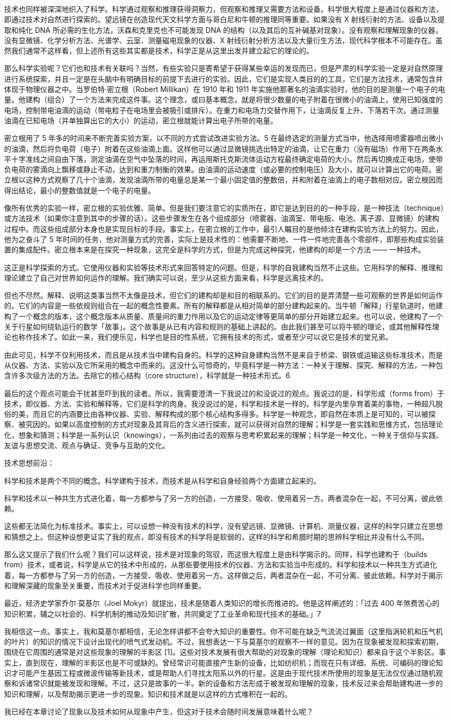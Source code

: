 技术也同样被深深地织入了科学。科学通过观察和推理获得洞察力，但观察和推理又需要方法和设备。科学很大程度上是通过仪器和方法，即通过技术对自然进行探索的。望远镜在创造现代天文科学方面与哥白尼和牛顿的推理同等重要。如果没有 X 射线衍射的方法、设备以及提取和纯化 DNA 所必需的生化方法，沃森和克里克也不可能发现 DNA 的结构（以及其后的互补碱基对现象）。没有观察和理解现象的仪器，没有显微镜、化学分析方法、光谱学、云室、测量磁电现象的仪器、X 射线衍射分析方法以及大量衍生方法，现代科学根本不可能存在。虽然我们通常不这样看，但上述所有这些其实都是技术，科学正是从这里出发并建立起它的理论的。

那么科学实验呢？它们也和技术有关联吗？当然，有些实验只是寄希望于获得某些幸运的发现而已，但是严肃的科学实验一定是对自然原理进行系统探索，并且一定是在头脑中有明确目标的前提下去进行的实验。因此，它们是实现人类目的的工具，它们是方法技术，通常包含并体现于物理仪器之中。当罗伯特·密立根（Robert Millikan）在 1910 年和 1911 年实施他那著名的油滴实验时，他的目的是测量一个电子的电量。他建构（组合）了一个方法来完成这件事。这个理念，或曰基本概念，就是将很少数量的电子附着在很微小的油滴上，使用已知强度的电场，控制带电油滴的运动（带电粒子在电场里会被吸引或排斥）。在重力和电场力交替作用下，让油滴反复上升、下落若干次。通过测量油滴在已知电场（并单独算出它的大小）的运动，密立根就能计算出电子所带的电量。

密立根用了 5 年多的时间来不断完善实验方案，以不同的方式尝试改进实验方法。5 在最终选定的测量方式当中，他选择用喷雾器喷出微小的油滴，然后将负电荷（电子）附着在这些油滴上面。这样他可以通过显微镜挑选出特定的油滴，让它在重力（没有磁场）作用下在两条水平十字准线之间自由下落，测定油滴在空气中坠落的时间，再运用斯托克斯流体运动方程最终确定电荷的大小。然后再切换成正电场，使带负电荷的雾滴向上飘移或静止不动，达到和重力制衡的效果。由油滴的运动速度（或必要的控制电压）及大小，就可以计算出它的电荷。密立根以这种方式观察了几十个油滴，发现油滴所带的电量总是某一个最小固定值的整数倍，并和附着在油滴上的电子数相对应。密立根因而得出结论，最小的整数值就是一个电子的电量。

像所有优秀的实验一样，密立根的实验优雅、简单。但是我们要注意它的实质所在，即它是达到目的的一种手段，是一种技法（technique）或方法技术（如果你注意到其中的步骤的话）。这些步骤发生在各个组成部分（喷雾器、油滴室、带电板、电池、离子源、显微镜）的建构过程中。而这些组成部分本身也是实现目标的手段。事实上，在密立根的工作中，最引人瞩目的是他倾注在建构实验方法上的努力。因此，他为之奋斗了 5 年时间的任务，他对测量方式的完善，实际上是技术性的：他需要不断地、一件一件地完善各个零部件，即那些构成实验装置的集成配件。密立根本来是在探究一种现象，这完全是科学的方式，但是为完成这种探究，他建构的却是一个方法 —— 一种技术。

这正是科学探索的方式。它使用仪器和实验等技术形式来回答特定的问题。但是，科学的自我建构当然不止这些。它用科学的解释、推理和理论建立了自己对世界如何运作的理解。我们确实可以说，至少从这些方面来看，科学是远离技术的。

但也不尽然。解释、说明这类事当然不太像是技术，但它们的建构却是和目的相联系的。它们的目的是弄清楚一些可观察的世界是如何运作的。它们的内容是一些依规则组合在一起的概念性要素。所有的解释都是从相对简单的部分建构起来的。当牛顿「解释」行星轨道时，他建构了一个概念的版本，这个概念版本从质量、质量间的重力作用以及它的运动定律等更简单的部分开始建立起来。也可以说，他建构了一个关于行星如何绕轨运行的数学「故事」。这个故事是从已有内容和规则的基础上讲起的。由此我们甚至可以将牛顿的理论，或其他解释性理论也称作技术了。如此一来，我们便乐见，科学也是目的性系统，它拥有技术的形式，或者至少可以说它是技术的堂兄弟。

由此可见，科学不仅利用技术，而且是从技术当中建构自身的。科学的这种自身建构当然不是来自于桥梁、钢铁或运输这些标准技术，而是从仪器、方法、实验以及它所采用的概念中而来的。这没什么可惊奇的，毕竟科学是一种方法：一种关于理解、探究、解释的方法，一种包含许多次级方法的方法。去除它的核心结构（core structure），科学就是一种技术形式。6

最后的这个观点可能会干扰甚至吓到我的读者。所以，我需要澄清一下我说过的和没说过的观点。我说过的是，科学形成（forms from）于技术，即仪器、方法、实验和解释等，它们是科学的肉身。我没说过的是，科学和技术是一样的。科学是内里孕育着美的事物，一种超凡脱俗的美，而且它的内涵要比由各种仪器、实验、解释构成的那个核心结构多得多。科学是一种观念，即自然在本质上是可知的，可以被探察、被究因的。如果以高度控制的方式对现象及其背后的含义进行探索，就可以获得对自然的理解；科学是一套实践和思维方式，包括理论化，想象和猜测；科学是一系列认识（knowings），一系列由过去的观察与思考积累起来的理解；科学是一种文化，一种关于信仰与实践、友谊与思想交流、观点与确证、竞争与互助的文化。

技术思想前沿：

科学和技术是两个不同的概念。科学建构于技术，而技术是从科学和自身经验两个方面建立起来的。

科学和技术以一种共生方式进化着，每一方都参与了另一方的创造，一方接受、吸收、使用着另一方。两者混杂在一起，不可分离，彼此依赖。

这些都无法简化为标准技术。事实上，可以设想一种没有技术的科学，没有望远镜、显微镜、计算机、测量仪器，这样的科学只建立在思想和猜想之上。但这种设想更证实了我的观点，即没有技术的科学将是软弱的，这样的科学和希腊时期的思辨科学相比并没有什么不同。

那么这又提示了我们什么呢？我们可以这样说，技术是对现象的驾驭，而这很大程度上是由科学揭示的。同样，科学也建构于（builds from）技术，或者说，科学是从它的技术中形成的，从那些要使用技术的仪器、方法和实验当中形成的。科学和技术以一种共生方式进化着，每一方都参与了另一方的创造，一方接受、吸收、使用着另一方。这样做之后，两者混杂在一起，不可分离、彼此依赖。科学对于揭示和理解深藏的现象至关重要，而技术对于促进科学也同样重要。

最近，经济史学家乔尔·莫基尔（Joel Mokyr）就提出，技术是随着人类知识的增长而推进的。他是这样阐述的：「过去 400 年煞费苦心的知识积累，辅之以社会的、科学机制的推动及知识扩散，共同奠定了工业革命和现代技术的基础。」7

我相信这一点。事实上，我和莫基尔都相信，无论怎样讲都不会夸大知识的重要性。你不可能在缺乏气流流过翼面（这里指涡轮机和压气机的叶片）的知识的情况下设计出现代的喷气式发动机。不过，我想表达一下与莫基尔的观察不一样的意见。因为在现象被发现和探索初期，围绕在它周围的通常是对这些现象的理解的半影区 [1]。这些对技术发展有很大帮助的对现象的理解（理论和知识）都来自于这个半影区。事实上，直到现在，理解的半影区也是不可或缺的。曾经常识可能直接产生新的设备，比如纺织机；而现在只有详细、系统、可编码的理论知识才可能产生基因工程或微波传输等新技术，或是帮助人们寻找太阳系以外的行星。这是由于现代技术所使用的现象是无法仅仅通过随机观察和诉诸常识就能被发现和理解。不过，这只是故事的一半。新的设备和方法形成于被发现和理解的现象，技术反过来会帮助建构进一步的知识和理解，以及帮助揭示更进一步的现象。知识和技术就是以这样的方式堆积在一起的。

我已经在本章讨论了现象以及技术如何从现象中产生，但这对于技术会随时间发展意味着什么呢？
